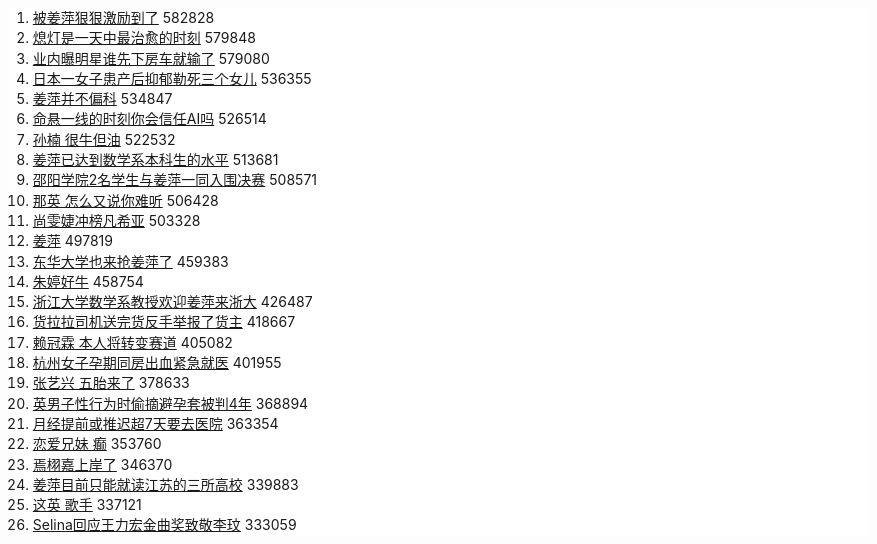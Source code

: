 1. [被姜萍狠狠激励到了](https://s.weibo.com/weibo?q=%23%E8%A2%AB%E5%A7%9C%E8%90%8D%E7%8B%A0%E7%8B%A0%E6%BF%80%E5%8A%B1%E5%88%B0%E4%BA%86%23&t=31&band_rank=10&Refer=top) 582828
1. [熄灯是一天中最治愈的时刻](https://s.weibo.com/weibo?q=%23%E7%86%84%E7%81%AF%E6%98%AF%E4%B8%80%E5%A4%A9%E4%B8%AD%E6%9C%80%E6%B2%BB%E6%84%88%E7%9A%84%E6%97%B6%E5%88%BB%23&t=31&band_rank=11&Refer=top) 579848
1. [业内曝明星谁先下房车就输了](https://s.weibo.com/weibo?q=%23%E4%B8%9A%E5%86%85%E6%9B%9D%E6%98%8E%E6%98%9F%E8%B0%81%E5%85%88%E4%B8%8B%E6%88%BF%E8%BD%A6%E5%B0%B1%E8%BE%93%E4%BA%86%23&t=31&band_rank=12&Refer=top) 579080
1. [日本一女子患产后抑郁勒死三个女儿](https://s.weibo.com/weibo?q=%23%E6%97%A5%E6%9C%AC%E4%B8%80%E5%A5%B3%E5%AD%90%E6%82%A3%E4%BA%A7%E5%90%8E%E6%8A%91%E9%83%81%E5%8B%92%E6%AD%BB%E4%B8%89%E4%B8%AA%E5%A5%B3%E5%84%BF%23&t=31&band_rank=9&Refer=top) 536355
1. [姜萍并不偏科](https://s.weibo.com/weibo?q=%23%E5%A7%9C%E8%90%8D%E5%B9%B6%E4%B8%8D%E5%81%8F%E7%A7%91%23&t=31&band_rank=10&Refer=top) 534847
1. [命悬一线的时刻你会信任AI吗](https://s.weibo.com/weibo?q=%23%E5%91%BD%E6%82%AC%E4%B8%80%E7%BA%BF%E7%9A%84%E6%97%B6%E5%88%BB%E4%BD%A0%E4%BC%9A%E4%BF%A1%E4%BB%BBAI%E5%90%97%23&t=31&band_rank=11&Refer=top) 526514
1. [孙楠 很牛但油](https://s.weibo.com/weibo?q=%E5%AD%99%E6%A5%A0%20%E5%BE%88%E7%89%9B%E4%BD%86%E6%B2%B9&t=31&band_rank=12&Refer=top) 522532
1. [姜萍已达到数学系本科生的水平](https://s.weibo.com/weibo?q=%23%E5%A7%9C%E8%90%8D%E5%B7%B2%E8%BE%BE%E5%88%B0%E6%95%B0%E5%AD%A6%E7%B3%BB%E6%9C%AC%E7%A7%91%E7%94%9F%E7%9A%84%E6%B0%B4%E5%B9%B3%23&t=31&band_rank=13&Refer=top) 513681
1. [邵阳学院2名学生与姜萍一同入围决赛](https://s.weibo.com/weibo?q=%23%E9%82%B5%E9%98%B3%E5%AD%A6%E9%99%A22%E5%90%8D%E5%AD%A6%E7%94%9F%E4%B8%8E%E5%A7%9C%E8%90%8D%E4%B8%80%E5%90%8C%E5%85%A5%E5%9B%B4%E5%86%B3%E8%B5%9B%23&t=31&band_rank=13&Refer=top) 508571
1. [那英 怎么又说你难听](https://s.weibo.com/weibo?q=%E9%82%A3%E8%8B%B1%20%E6%80%8E%E4%B9%88%E5%8F%88%E8%AF%B4%E4%BD%A0%E9%9A%BE%E5%90%AC&t=31&band_rank=14&Refer=top) 506428
1. [尚雯婕冲榜凡希亚](https://s.weibo.com/weibo?q=%E5%B0%9A%E9%9B%AF%E5%A9%95%E5%86%B2%E6%A6%9C%E5%87%A1%E5%B8%8C%E4%BA%9A&t=31&band_rank=15&Refer=top) 503328
1. [姜萍](https://s.weibo.com/weibo?q=%E5%A7%9C%E8%90%8D&t=31&band_rank=2&Refer=top) 497819
1. [东华大学也来抢姜萍了](https://s.weibo.com/weibo?q=%23%E4%B8%9C%E5%8D%8E%E5%A4%A7%E5%AD%A6%E4%B9%9F%E6%9D%A5%E6%8A%A2%E5%A7%9C%E8%90%8D%E4%BA%86%23&t=31&band_rank=14&Refer=top) 459383
1. [朱婷好牛](https://s.weibo.com/weibo?q=%E6%9C%B1%E5%A9%B7%E5%A5%BD%E7%89%9B&t=31&band_rank=17&Refer=top) 458754
1. [浙江大学数学系教授欢迎姜萍来浙大](https://s.weibo.com/weibo?q=%23%E6%B5%99%E6%B1%9F%E5%A4%A7%E5%AD%A6%E6%95%B0%E5%AD%A6%E7%B3%BB%E6%95%99%E6%8E%88%E6%AC%A2%E8%BF%8E%E5%A7%9C%E8%90%8D%E6%9D%A5%E6%B5%99%E5%A4%A7%23&t=31&band_rank=15&Refer=top) 426487
1. [货拉拉司机送完货反手举报了货主](https://s.weibo.com/weibo?q=%23%E8%B4%A7%E6%8B%89%E6%8B%89%E5%8F%B8%E6%9C%BA%E9%80%81%E5%AE%8C%E8%B4%A7%E5%8F%8D%E6%89%8B%E4%B8%BE%E6%8A%A5%E4%BA%86%E8%B4%A7%E4%B8%BB%23&t=31&band_rank=5&Refer=top) 418667
1. [赖冠霖 本人将转变赛道](https://s.weibo.com/weibo?q=%E8%B5%96%E5%86%A0%E9%9C%96%20%E6%9C%AC%E4%BA%BA%E5%B0%86%E8%BD%AC%E5%8F%98%E8%B5%9B%E9%81%93&t=31&band_rank=6&Refer=top) 405082
1. [杭州女子孕期同房出血紧急就医](https://s.weibo.com/weibo?q=%23%E6%9D%AD%E5%B7%9E%E5%A5%B3%E5%AD%90%E5%AD%95%E6%9C%9F%E5%90%8C%E6%88%BF%E5%87%BA%E8%A1%80%E7%B4%A7%E6%80%A5%E5%B0%B1%E5%8C%BB%23&t=31&band_rank=4&Refer=top) 401955
1. [张艺兴 五胎来了](https://s.weibo.com/weibo?q=%E5%BC%A0%E8%89%BA%E5%85%B4%20%E4%BA%94%E8%83%8E%E6%9D%A5%E4%BA%86&t=31&band_rank=7&Refer=top) 378633
1. [英男子性行为时偷摘避孕套被判4年](https://s.weibo.com/weibo?q=%23%E8%8B%B1%E7%94%B7%E5%AD%90%E6%80%A7%E8%A1%8C%E4%B8%BA%E6%97%B6%E5%81%B7%E6%91%98%E9%81%BF%E5%AD%95%E5%A5%97%E8%A2%AB%E5%88%A44%E5%B9%B4%23&t=31&band_rank=11&Refer=top) 368894
1. [月经提前或推迟超7天要去医院](https://s.weibo.com/weibo?q=%23%E6%9C%88%E7%BB%8F%E6%8F%90%E5%89%8D%E6%88%96%E6%8E%A8%E8%BF%9F%E8%B6%857%E5%A4%A9%E8%A6%81%E5%8E%BB%E5%8C%BB%E9%99%A2%23&t=31&band_rank=24&Refer=top) 363354
1. [恋爱兄妹 癫](https://s.weibo.com/weibo?q=%E6%81%8B%E7%88%B1%E5%85%84%E5%A6%B9%20%E7%99%AB&t=31&band_rank=12&Refer=top) 353760
1. [焉栩嘉上岸了](https://s.weibo.com/weibo?q=%23%E7%84%89%E6%A0%A9%E5%98%89%E4%B8%8A%E5%B2%B8%E4%BA%86%23&t=31&band_rank=7&Refer=top) 346370
1. [姜萍目前只能就读江苏的三所高校](https://s.weibo.com/weibo?q=%23%E5%A7%9C%E8%90%8D%E7%9B%AE%E5%89%8D%E5%8F%AA%E8%83%BD%E5%B0%B1%E8%AF%BB%E6%B1%9F%E8%8B%8F%E7%9A%84%E4%B8%89%E6%89%80%E9%AB%98%E6%A0%A1%23&t=31&band_rank=18&Refer=top) 339883
1. [这英 歌手](https://s.weibo.com/weibo?q=%E8%BF%99%E8%8B%B1%20%E6%AD%8C%E6%89%8B&t=31&band_rank=8&Refer=top) 337121
1. [Selina回应王力宏金曲奖致敬李玟](https://s.weibo.com/weibo?q=%23Selina%E5%9B%9E%E5%BA%94%E7%8E%8B%E5%8A%9B%E5%AE%8F%E9%87%91%E6%9B%B2%E5%A5%96%E8%87%B4%E6%95%AC%E6%9D%8E%E7%8E%9F%23&t=31&band_rank=8&Refer=top) 333059